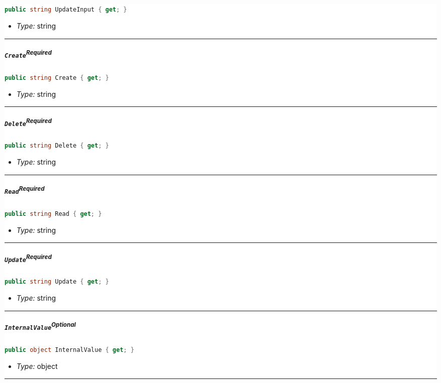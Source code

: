```csharp
public string UpdateInput { get; }
```

- *Type:* string

---

##### `Create`<sup>Required</sup> <a name="Create" id="@cdktf/provider-azurerm.devTestVirtualNetwork.DevTestVirtualNetworkTimeoutsOutputReference.property.create"></a>

```csharp
public string Create { get; }
```

- *Type:* string

---

##### `Delete`<sup>Required</sup> <a name="Delete" id="@cdktf/provider-azurerm.devTestVirtualNetwork.DevTestVirtualNetworkTimeoutsOutputReference.property.delete"></a>

```csharp
public string Delete { get; }
```

- *Type:* string

---

##### `Read`<sup>Required</sup> <a name="Read" id="@cdktf/provider-azurerm.devTestVirtualNetwork.DevTestVirtualNetworkTimeoutsOutputReference.property.read"></a>

```csharp
public string Read { get; }
```

- *Type:* string

---

##### `Update`<sup>Required</sup> <a name="Update" id="@cdktf/provider-azurerm.devTestVirtualNetwork.DevTestVirtualNetworkTimeoutsOutputReference.property.update"></a>

```csharp
public string Update { get; }
```

- *Type:* string

---

##### `InternalValue`<sup>Optional</sup> <a name="InternalValue" id="@cdktf/provider-azurerm.devTestVirtualNetwork.DevTestVirtualNetworkTimeoutsOutputReference.property.internalValue"></a>

```csharp
public object InternalValue { get; }
```

- *Type:* object

---



